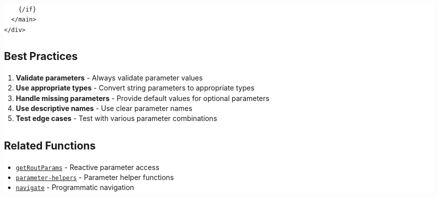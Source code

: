 ```svelte
    {/if}
  </main>
</div>
```

## Best Practices

1. **Validate parameters** - Always validate parameter values
2. **Use appropriate types** - Convert string parameters to appropriate types
3. **Handle missing parameters** - Provide default values for optional parameters
4. **Use descriptive names** - Use clear parameter names
5. **Test edge cases** - Test with various parameter combinations

## Related Functions

- [`getRoutParams`](get-route-params.md) - Reactive parameter access
- [`parameter-helpers`](parameter-helpers.md) - Parameter helper functions
- [`navigate`](navigate.md) - Programmatic navigation